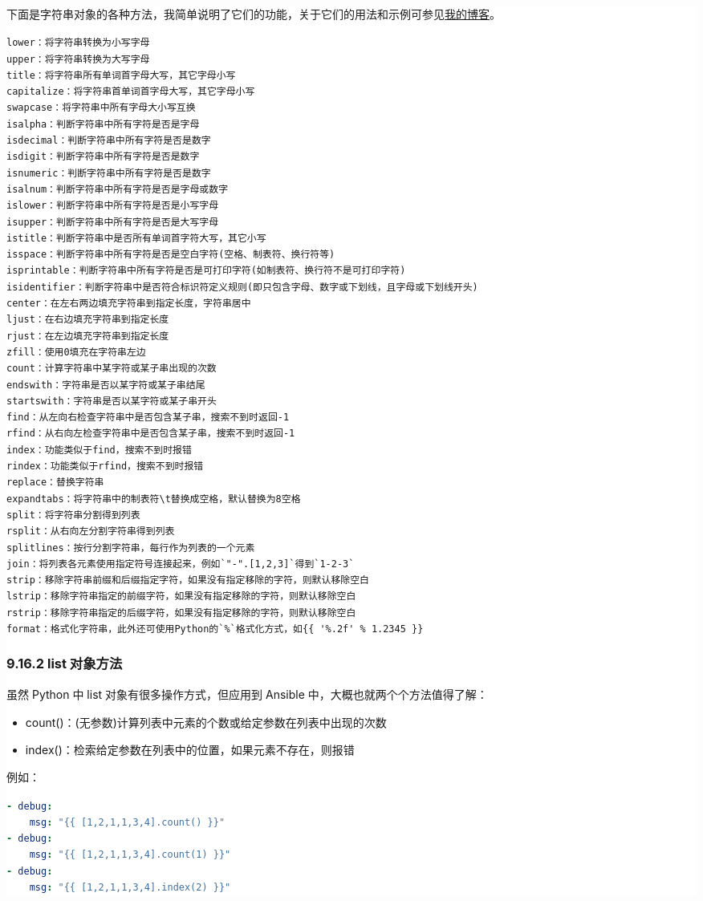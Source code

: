下面是字符串对象的各种方法，我简单说明了它们的功能，关于它们的用法和示例可参见[我的博客](https://www.junmajinlong.com/python/string_methods/)。

```
lower：将字符串转换为小写字母
upper：将字符串转换为大写字母
title：将字符串所有单词首字母大写，其它字母小写
capitalize：将字符串首单词首字母大写，其它字母小写
swapcase：将字符串中所有字母大小写互换
isalpha：判断字符串中所有字符是否是字母
isdecimal：判断字符串中所有字符是否是数字
isdigit：判断字符串中所有字符是否是数字
isnumeric：判断字符串中所有字符是否是数字
isalnum：判断字符串中所有字符是否是字母或数字
islower：判断字符串中所有字符是否是小写字母
isupper：判断字符串中所有字符是否是大写字母
istitle：判断字符串中是否所有单词首字符大写，其它小写
isspace：判断字符串中所有字符是否是空白字符(空格、制表符、换行符等)
isprintable：判断字符串中所有字符是否是可打印字符(如制表符、换行符不是可打印字符)
isidentifier：判断字符串中是否符合标识符定义规则(即只包含字母、数字或下划线，且字母或下划线开头)
center：在左右两边填充字符串到指定长度，字符串居中
ljust：在右边填充字符串到指定长度
rjust：在左边填充字符串到指定长度
zfill：使用0填充在字符串左边
count：计算字符串中某字符或某子串出现的次数
endswith：字符串是否以某字符或某子串结尾
startswith：字符串是否以某字符或某子串开头
find：从左向右检查字符串中是否包含某子串，搜索不到时返回-1
rfind：从右向左检查字符串中是否包含某子串，搜索不到时返回-1
index：功能类似于find，搜索不到时报错
rindex：功能类似于rfind，搜索不到时报错
replace：替换字符串
expandtabs：将字符串中的制表符\t替换成空格，默认替换为8空格
split：将字符串分割得到列表
rsplit：从右向左分割字符串得到列表
splitlines：按行分割字符串，每行作为列表的一个元素
join：将列表各元素使用指定符号连接起来，例如`"-".[1,2,3]`得到`1-2-3`
strip：移除字符串前缀和后缀指定字符，如果没有指定移除的字符，则默认移除空白
lstrip：移除字符串指定的前缀字符，如果没有指定移除的字符，则默认移除空白
rstrip：移除字符串指定的后缀字符，如果没有指定移除的字符，则默认移除空白
format：格式化字符串，此外还可使用Python的`%`格式化方式，如{{ '%.2f' % 1.2345 }}
```

### 9.16.2 list 对象方法

虽然 Python 中 list 对象有很多操作方式，但应用到 Ansible 中，大概也就两个个方法值得了解：

- count()：(无参数)计算列表中元素的个数或给定参数在列表中出现的次数

- index()：检索给定参数在列表中的位置，如果元素不存在，则报错

例如：

```yaml
- debug:
    msg: "{{ [1,2,1,1,3,4].count() }}"
- debug:
    msg: "{{ [1,2,1,1,3,4].count(1) }}"
- debug:
    msg: "{{ [1,2,1,1,3,4].index(2) }}"
```
